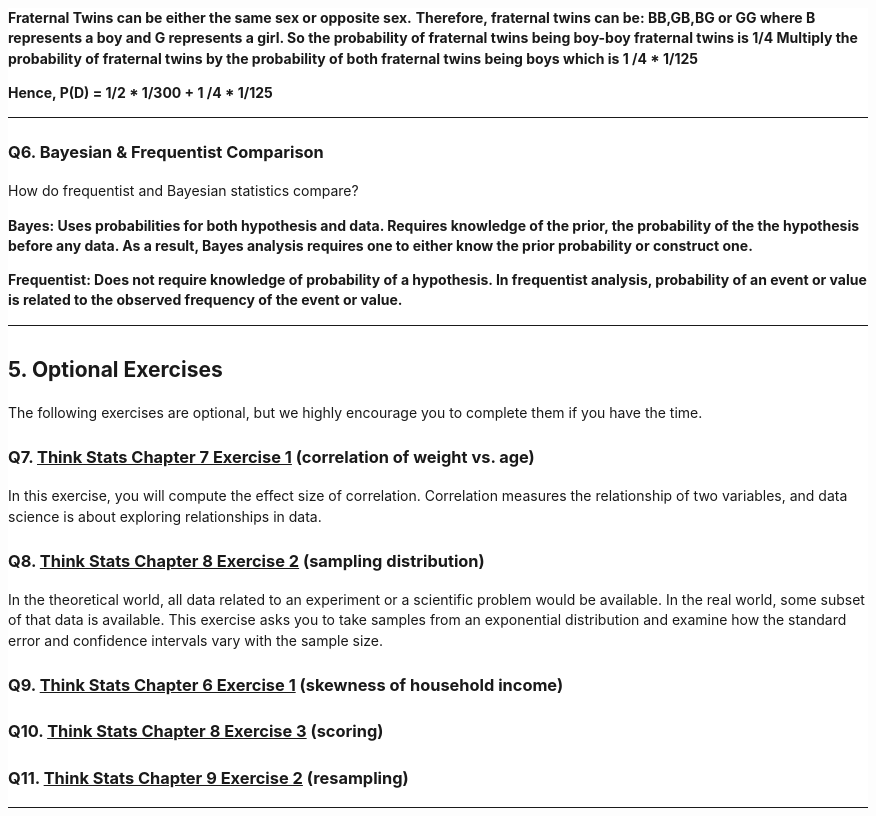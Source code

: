 **Fraternal Twins can be either the same sex or opposite sex.**
**Therefore, fraternal twins can be: BB,GB,BG or GG where B represents a boy and G represents a girl. So the probability of fraternal twins being boy-boy fraternal twins is 1/4
Multiply the probability of fraternal twins by the probability of both fraternal twins being boys which is  1 /4 * 1/125**

**Hence, P(D) = 1/2 * 1/300 + 1 /4 * 1/125**



---

### Q6. Bayesian &amp; Frequentist Comparison  
How do frequentist and Bayesian statistics compare?

**Bayes:
Uses probabilities for both hypothesis and data.
Requires knowledge of the prior, the probability of the the hypothesis before any data. 
As a result, Bayes analysis requires one to either know the prior probability or construct one.**

**Frequentist:
Does not require knowledge of probability of a hypothesis. In frequentist
analysis, probability of an event or value is related to the observed frequency
of the event or value.**

---

## <a name="section-e"></a>5.  Optional Exercises

The following exercises are optional, but we highly encourage you to complete them if you have the time.

### Q7. [Think Stats Chapter 7 Exercise 1](statistics/7-1-weight_vs_age.md) (correlation of weight vs. age)
In this exercise, you will compute the effect size of correlation.  Correlation measures the relationship of two variables, and data science is about exploring relationships in data.    

### Q8. [Think Stats Chapter 8 Exercise 2](statistics/8-2-sampling_dist.md) (sampling distribution)
In the theoretical world, all data related to an experiment or a scientific problem would be available.  In the real world, some subset of that data is available.  This exercise asks you to take samples from an exponential distribution and examine how the standard error and confidence intervals vary with the sample size.

### Q9. [Think Stats Chapter 6 Exercise 1](statistics/6-1-household_income.md) (skewness of household income)
### Q10. [Think Stats Chapter 8 Exercise 3](statistics/8-3-scoring.md) (scoring)
### Q11. [Think Stats Chapter 9 Exercise 2](statistics/9-2-resampling.md) (resampling)

---
